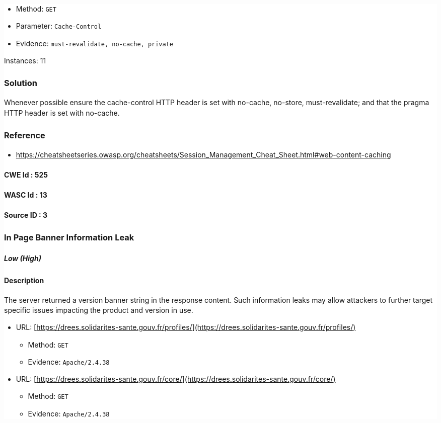   * Method: `GET`
  
  
  * Parameter: `Cache-Control`
  
  
  * Evidence: `must-revalidate, no-cache, private`
  
  
  
  
Instances: 11
  
### Solution
<p>Whenever possible ensure the cache-control HTTP header is set with no-cache, no-store, must-revalidate; and that the pragma HTTP header is set with no-cache.</p>
  
### Reference
* https://cheatsheetseries.owasp.org/cheatsheets/Session_Management_Cheat_Sheet.html#web-content-caching

  
#### CWE Id : 525
  
#### WASC Id : 13
  
#### Source ID : 3

  
  
  
  
### In Page Banner Information Leak
##### Low (High)
  
  
  
  
#### Description
<p>The server returned a version banner string in the response content. Such information leaks may allow attackers to further target specific issues impacting the product and version in use.</p>
  
  
  
* URL: [https://drees.solidarites-sante.gouv.fr/profiles/](https://drees.solidarites-sante.gouv.fr/profiles/)
  
  
  * Method: `GET`
  
  
  * Evidence: `Apache/2.4.38`
  
  
  
  
* URL: [https://drees.solidarites-sante.gouv.fr/core/](https://drees.solidarites-sante.gouv.fr/core/)
  
  
  * Method: `GET`
  
  
  * Evidence: `Apache/2.4.38`
  